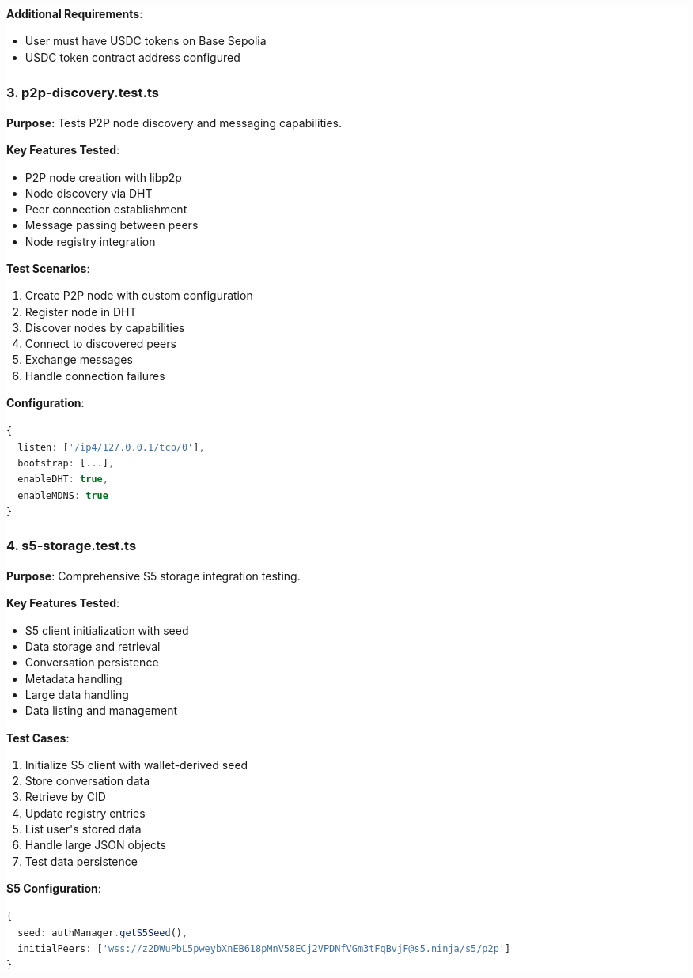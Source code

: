 **Additional Requirements**:
- User must have USDC tokens on Base Sepolia
- USDC token contract address configured

### 3. p2p-discovery.test.ts
**Purpose**: Tests P2P node discovery and messaging capabilities.

**Key Features Tested**:
- P2P node creation with libp2p
- Node discovery via DHT
- Peer connection establishment
- Message passing between peers
- Node registry integration

**Test Scenarios**:
1. Create P2P node with custom configuration
2. Register node in DHT
3. Discover nodes by capabilities
4. Connect to discovered peers
5. Exchange messages
6. Handle connection failures

**Configuration**:
```typescript
{
  listen: ['/ip4/127.0.0.1/tcp/0'],
  bootstrap: [...],
  enableDHT: true,
  enableMDNS: true
}
```

### 4. s5-storage.test.ts
**Purpose**: Comprehensive S5 storage integration testing.

**Key Features Tested**:
- S5 client initialization with seed
- Data storage and retrieval
- Conversation persistence
- Metadata handling
- Large data handling
- Data listing and management

**Test Cases**:
1. Initialize S5 client with wallet-derived seed
2. Store conversation data
3. Retrieve by CID
4. Update registry entries
5. List user's stored data
6. Handle large JSON objects
7. Test data persistence

**S5 Configuration**:
```typescript
{
  seed: authManager.getS5Seed(),
  initialPeers: ['wss://z2DWuPbL5pweybXnEB618pMnV58ECj2VPDNfVGm3tFqBvjF@s5.ninja/s5/p2p']
}
```
